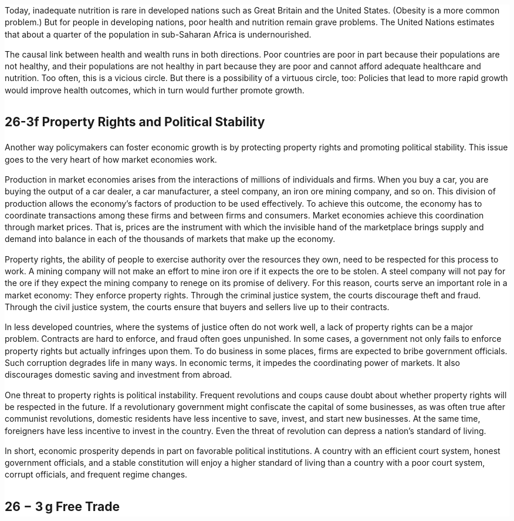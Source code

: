 Today, inadequate nutrition is rare in developed nations such as Great Britain and the United States. (Obesity is a more common problem.) But for people in developing nations, poor health and nutrition remain grave problems. The United Nations estimates that about a quarter of the population in sub-Saharan Africa is undernourished.  

The causal link between health and wealth runs in both directions. Poor countries are poor in part because their populations are not healthy, and their populations are not healthy in part because they are poor and cannot afford adequate healthcare and nutrition. Too often, this is a vicious circle. But there is a possibility of a virtuous circle, too: Policies that lead to more rapid growth would improve health outcomes, which in turn would further promote growth.  

## 26-3f  Property Rights and Political Stability  

Another way policymakers can foster economic growth is by protecting property rights and promoting political stability. This issue goes to the very heart of how market economies work.  

Production in market economies arises from the interactions of millions of individuals and firms. When you buy a car, you are buying the output of a car dealer, a car manufacturer, a steel company, an iron ore mining company, and so on. This division of production allows the economy’s factors of production to be used effectively. To achieve this outcome, the economy has to coordinate transactions among these firms and between firms and consumers. Market economies achieve this coordination through market prices. That is, prices are the instrument with which the invisible hand of the marketplace brings supply and demand into balance in each of the thousands of markets that make up the economy.  

Property rights, the ability of people to exercise authority over the resources they own, need to be respected for this process to work. A mining company will not make an effort to mine iron ore if it expects the ore to be stolen. A steel company will not pay for the ore if they expect the mining company to renege on its promise of delivery. For this reason, courts serve an important role in a market economy: They enforce property rights. Through the criminal justice system, the courts discourage theft and fraud. Through the civil justice system, the courts ensure that buyers and sellers live up to their contracts.  

In less developed countries, where the systems of justice often do not work well, a lack of property rights can be a major problem. Contracts are hard to enforce, and fraud often goes unpunished. In some cases, a government not only fails to enforce property rights but actually infringes upon them. To do business in some places, firms are expected to bribe government officials. Such corruption degrades life in many ways. In economic terms, it impedes the coordinating power of markets. It also discourages domestic saving and investment from abroad.  

One threat to property rights is political instability. Frequent revolutions and coups cause doubt about whether property rights will be respected in the future. If a revolutionary government might confiscate the capital of some businesses, as was often true after communist revolutions, domestic residents have less incentive to save, invest, and start new businesses. At the same time, foreigners have less incentive to invest in the country. Even the threat of revolution can depress a nation’s standard of living.  

In short, economic prosperity depends in part on favorable political institutions. A country with an efficient court system, honest government officials, and a stable constitution will enjoy a higher standard of living than a country with a poor court system, corrupt officials, and frequent regime changes.  

## $\mathbf{26-3\,g}$ Free Trade  
